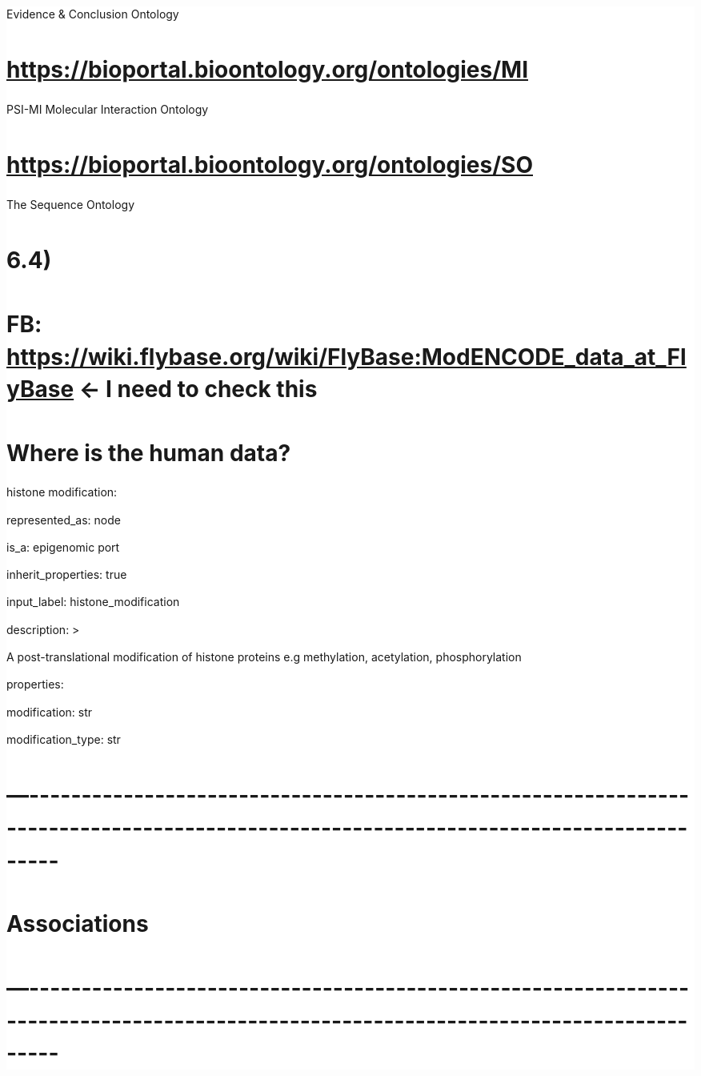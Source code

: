 Evidence & Conclusion Ontology

# [<u>https://bioportal.bioontology.org/ontologies/MI</u>](https://bioportal.bioontology.org/ontologies/MI)

PSI-MI Molecular Interaction Ontology

# [<u>https://bioportal.bioontology.org/ontologies/SO</u>](https://bioportal.bioontology.org/ontologies/SO)

The Sequence Ontology

# 6.4)

# FB: [<u>https://wiki.flybase.org/wiki/FlyBase:ModENCODE_data_at_FlyBase</u>](https://wiki.flybase.org/wiki/FlyBase:ModENCODE_data_at_FlyBase) ← I need to check this

# Where is the human data?

histone modification:

represented_as: node

is_a: epigenomic port

inherit_properties: true

input_label: histone_modification

description: \>

A post-translational modification of histone proteins e.g methylation,
acetylation, phosphorylation

properties:

modification: str

modification_type: str

# —-------------------------------------------------------------------------------------------------------------------------------------

# Associations

# —-------------------------------------------------------------------------------------------------------------------------------------
